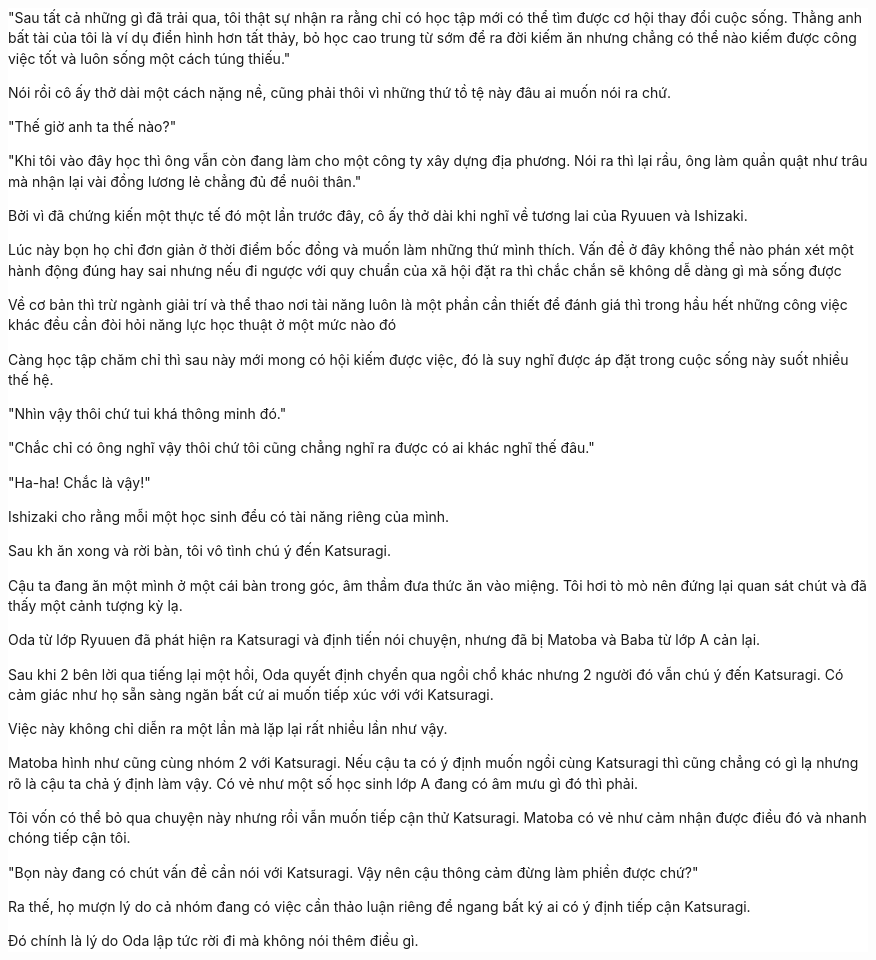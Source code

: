 "Sau tất cả những gì đã trải qua, tôi thật sự nhận ra rằng chỉ có học tập mới có thể tìm được cơ hội thay đổi cuộc sống. Thằng anh bất tài của tôi là ví dụ điển hình hơn tất thảy, bỏ học cao trung từ sớm để ra đời kiếm ăn nhưng chẳng có thể nào kiếm được công việc tốt và luôn sống một cách túng thiếu."

Nói rồi cô ấy thở dài một cách nặng nề, cũng phải thôi vì những thứ tồ tệ này đâu ai muốn nói ra chứ.

"Thế giờ anh ta thế nào?"

"Khi tôi vào đây học thì ông vẫn còn đang làm cho một công ty xây dựng địa phương. Nói ra thì lại rầu, ông làm quần quật như trâu mà nhận lại vài đồng lương lẻ chẳng đủ để nuôi thân."

Bởi vì đã chứng kiến một thực tế đó một lần trước đây, cô ấy thở dài khi nghĩ về tương lai của Ryuuen và Ishizaki.

Lúc này bọn họ chỉ đơn giản ở thời điểm bốc đồng và muốn làm những thứ mình thích. Vấn đề ở đây không thể nào phán xét một hành động đúng hay sai nhưng nếu đi ngược với quy chuẩn của xã hội đặt ra thì chắc chắn sẽ không dễ dàng gì mà sống được

Về cơ bản thì trừ ngành giải trí và thể thao nơi tài năng luôn là một phần cần thiết để đánh giá thì trong hầu hết những công việc khác đều cần đòi hỏi năng lực học thuật ở một mức nào đó

Càng học tập chăm chỉ thì sau này mới mong có hội kiếm được việc, đó là suy nghĩ được áp đặt trong cuộc sống này suốt nhiều thế hệ.

"Nhìn vậy thôi chứ tui khá thông minh đó."

"Chắc chỉ có ông nghĩ vậy thôi chứ tôi cũng chẳng nghĩ ra được có ai khác nghĩ thế đâu."

"Ha-ha! Chắc là vậy!"

Ishizaki cho rằng mỗi một học sinh đểu có tài năng riêng của mình.

Sau kh ăn xong và rời bàn, tôi vô tình chú ý đến Katsuragi.

Cậu ta đang ăn một mình ở một cái bàn trong góc, âm thầm đưa thức ăn vào miệng. Tôi hơi tò mò nên đứng lại quan sát chút và đã thấy một cảnh tượng kỳ lạ.

Oda từ lớp Ryuuen đã phát hiện ra Katsuragi và định tiến nói chuyện, nhưng đã bị Matoba và Baba từ lớp A cản lại.

Sau khi 2 bên lời qua tiếng lại một hồi, Oda quyết định chyển qua ngồi chổ khác nhưng 2 người đó vẫn chú ý đến Katsuragi. Có cảm giác như họ sẵn sàng ngăn bất cứ ai muốn tiếp xúc với với Katsuragi.

Việc này không chỉ diễn ra một lần mà lặp lại rất nhiều lần như vậy.

Matoba hình như cũng cùng nhóm 2 với Katsuragi. Nếu cậu ta có ý định muốn ngồi cùng Katsuragi thì cũng chẳng có gì lạ nhưng rõ là cậu ta chả ý định làm vậy. Có vẻ như một số học sinh lớp A đang có âm mưu gì đó thì phải.

Tôi vốn có thể bỏ qua chuyện này nhưng rồi vẫn muốn tiếp cận thử Katsuragi. Matoba có vẻ như cảm nhận được điều đó và nhanh chóng tiếp cận tôi.

"Bọn này đang có chút vấn đề cần nói với Katsuragi. Vậy nên cậu thông cảm đừng làm phiền được chứ?"

Ra thế, họ mượn lý do cả nhóm đang có việc cần thảo luận riêng để ngang bất ký ai có ý định tiếp cận Katsuragi.

Đó chính là lý do Oda lập tức rời đi mà không nói thêm điều gì.
